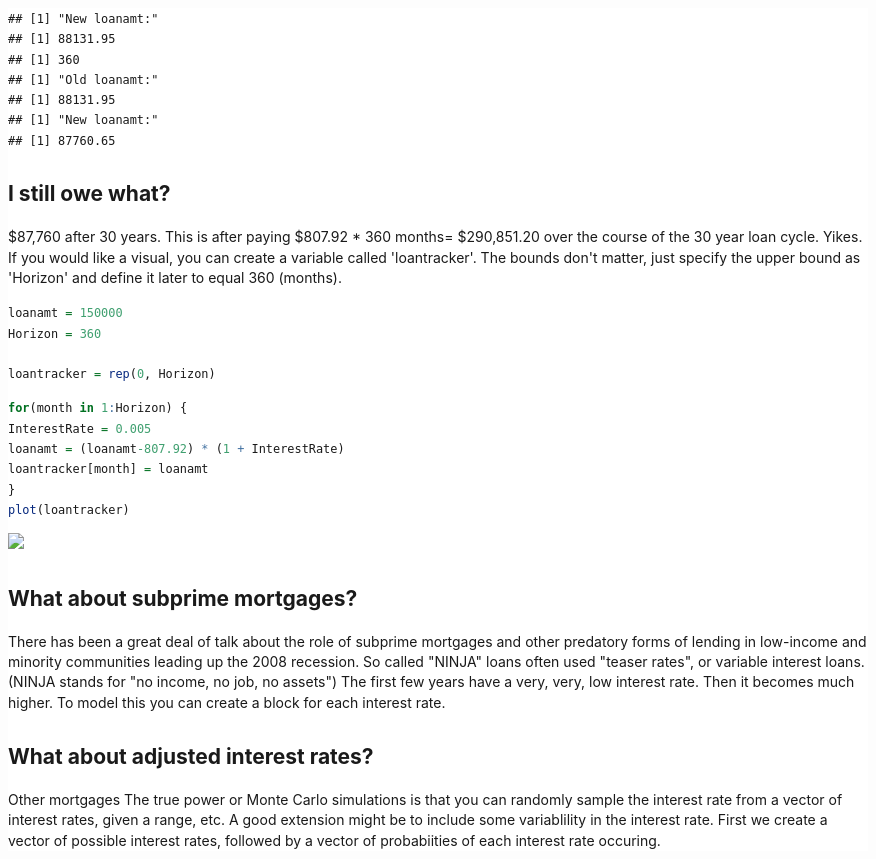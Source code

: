     ## [1] "New loanamt:"
    ## [1] 88131.95
    ## [1] 360
    ## [1] "Old loanamt:"
    ## [1] 88131.95
    ## [1] "New loanamt:"
    ## [1] 87760.65

I still owe what?
-----------------

$87,760 after 30 years. This is after paying $807.92 \* 360 months= $290,851.20 over the course of the 30 year loan cycle. Yikes. If you would like a visual, you can create a variable called 'loantracker'. The bounds don't matter, just specify the upper bound as 'Horizon' and define it later to equal 360 (months).

``` r
loanamt = 150000
Horizon = 360

loantracker = rep(0, Horizon)
```

``` r
for(month in 1:Horizon) {
InterestRate = 0.005
loanamt = (loanamt-807.92) * (1 + InterestRate)
loantracker[month] = loanamt
}
plot(loantracker)
```

![](Gustein_files/figure-markdown_github/unnamed-chunk-7-1.png)

What about subprime mortgages?
------------------------------

There has been a great deal of talk about the role of subprime mortgages and other predatory forms of lending in low-income and minority communities leading up the 2008 recession. So called "NINJA" loans often used "teaser rates", or variable interest loans. (NINJA stands for "no income, no job, no assets") The first few years have a very, very, low interest rate. Then it becomes much higher. To model this you can create a block for each interest rate.

What about adjusted interest rates?
-----------------------------------

Other mortgages The true power or Monte Carlo simulations is that you can randomly sample the interest rate from a vector of interest rates, given a range, etc. A good extension might be to include some variablility in the interest rate. First we create a vector of possible interest rates, followed by a vector of probabiities of each interest rate occuring.
